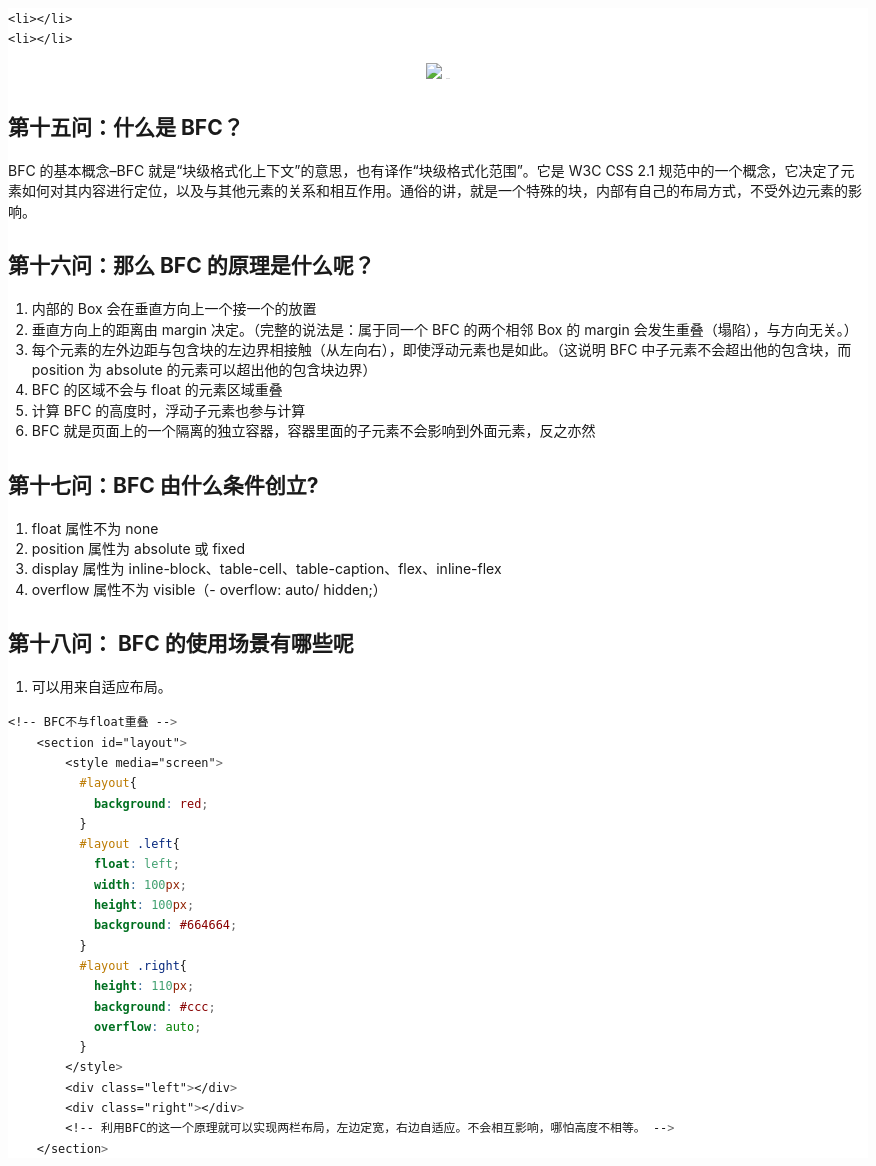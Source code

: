     <li></li>
    <li></li>
  </ul>
</body>
</html>

<center><img style="width:70%;" src="https://mason369.github.io/Mason_blog/assets/2022-09-13-img/9.png">
<span style="color:orange; border-bottom: 1px solid #d9d9d9;display: inline-block;color: #999;padding: 2px;"></span></center>

## 第十五问：什么是 BFC？

BFC 的基本概念–BFC 就是“块级格式化上下文”的意思，也有译作“块级格式化范围”。它是 W3C CSS 2.1 规范中的一个概念，它决定了元素如何对其内容进行定位，以及与其他元素的关系和相互作用。通俗的讲，就是一个特殊的块，内部有自己的布局方式，不受外边元素的影响。

## 第十六问：那么 BFC 的原理是什么呢？

1. 内部的 Box 会在垂直方向上一个接一个的放置
2. 垂直方向上的距离由 margin 决定。（完整的说法是：属于同一个 BFC 的两个相邻 Box 的 margin 会发生重叠（塌陷），与方向无关。）
3. 每个元素的左外边距与包含块的左边界相接触（从左向右），即使浮动元素也是如此。（这说明 BFC 中子元素不会超出他的包含块，而 position 为 absolute 的元素可以超出他的包含块边界）
4. BFC 的区域不会与 float 的元素区域重叠
5. 计算 BFC 的高度时，浮动子元素也参与计算
6. BFC 就是页面上的一个隔离的独立容器，容器里面的子元素不会影响到外面元素，反之亦然

## 第十七问：BFC 由什么条件创立?

1. float 属性不为 none
2. position 属性为 absolute 或 fixed
3. display 属性为 inline-block、table-cell、table-caption、flex、inline-flex
4. overflow 属性不为 visible（- overflow: auto/ hidden;）

## 第十八问： BFC 的使用场景有哪些呢

1. 可以用来自适应布局。

```css
<!-- BFC不与float重叠 -->
    <section id="layout">
        <style media="screen">
          #layout{
            background: red;
          }
          #layout .left{
            float: left;
            width: 100px;
            height: 100px;
            background: #664664;
          }
          #layout .right{
            height: 110px;
            background: #ccc;
            overflow: auto;
          }
        </style>
        <div class="left"></div>
        <div class="right"></div>
        <!-- 利用BFC的这一个原理就可以实现两栏布局，左边定宽，右边自适应。不会相互影响，哪怕高度不相等。 -->
    </section>
```
